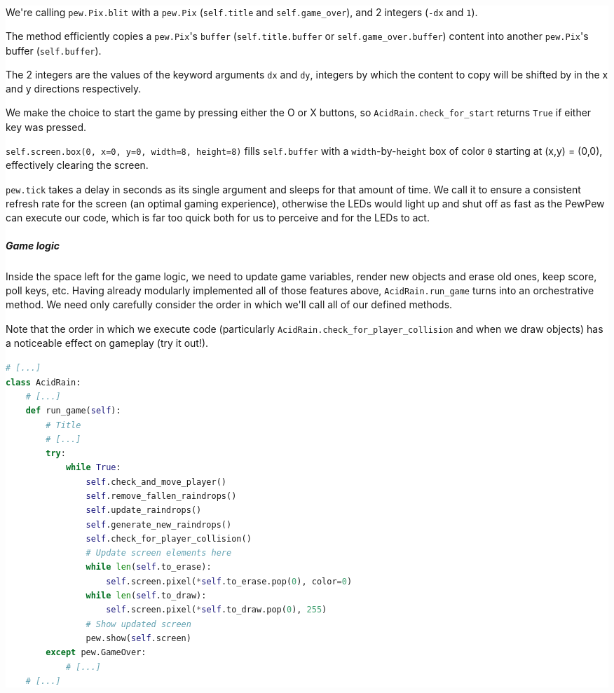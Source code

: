 We're calling `pew.Pix.blit` with a `pew.Pix` (`self.title` and `self.game_over`), and 2 integers (`-dx` and `1`).

The method efficiently copies a `pew.Pix`'s `buffer` (`self.title.buffer` or `self.game_over.buffer`) content into another `pew.Pix`'s buffer (`self.buffer`).

The 2 integers are the values of the keyword arguments `dx` and `dy`, integers by which the content to copy will be shifted by in the x and y directions respectively.

We make the choice to start the game by pressing either the O or X buttons, so `AcidRain.check_for_start` returns `True` if either key was pressed.

`self.screen.box(0, x=0, y=0, width=8, height=8)` fills `self.buffer` with a `width`-by-`height` box of color `0` starting at (x,y) = (0,0), effectively clearing the screen.

`pew.tick` takes a delay in seconds as its single argument and sleeps for that amount of time. We call it to ensure a consistent refresh rate for the screen (an optimal gaming experience), otherwise the LEDs would light up and shut off as fast as the PewPew can execute our code, which is far too quick both for us to perceive and for the LEDs to act.

##### Game logic

Inside the space left for the game logic, we need to update game variables, render new objects and erase old ones, keep score, poll keys, etc. Having already modularly implemented all of those features above, `AcidRain.run_game` turns into an orchestrative method. We need only carefully consider the order in which we'll call all of our defined methods.

Note that the order in which we execute code (particularly `AcidRain.check_for_player_collision` and when we draw objects) has a noticeable effect on gameplay (try it out!).

```python
# [...]
class AcidRain:
    # [...]
    def run_game(self):
        # Title
        # [...]
        try:
            while True:
                self.check_and_move_player()
                self.remove_fallen_raindrops()
                self.update_raindrops()
                self.generate_new_raindrops()
                self.check_for_player_collision()
                # Update screen elements here
                while len(self.to_erase):
                    self.screen.pixel(*self.to_erase.pop(0), color=0)
                while len(self.to_draw):
                    self.screen.pixel(*self.to_draw.pop(0), 255)
                # Show updated screen
                pew.show(self.screen)
        except pew.GameOver:
            # [...]
    # [...]
```
